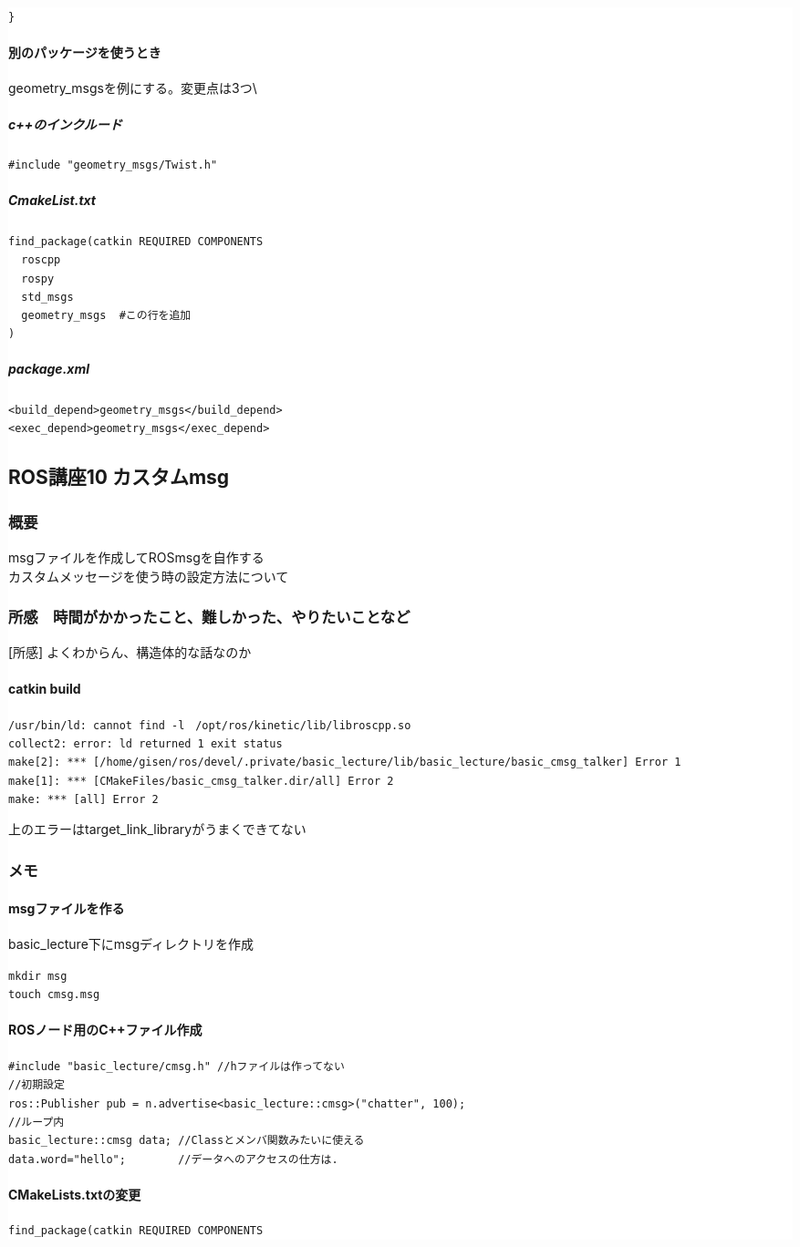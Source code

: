 ```
}
```
#### 別のパッケージを使うとき
geometry_msgsを例にする。変更点は3つ\
##### c++のインクルード
```
#include "geometry_msgs/Twist.h"
```
##### CmakeList.txt
```
find_package(catkin REQUIRED COMPONENTS
  roscpp
  rospy
  std_msgs
  geometry_msgs  #この行を追加
)
```
##### package.xml
```
<build_depend>geometry_msgs</build_depend>
<exec_depend>geometry_msgs</exec_depend>
```

## ROS講座10 カスタムmsg
### 概要
msgファイルを作成してROSmsgを自作する\
カスタムメッセージを使う時の設定方法について

### 所感　時間がかかったこと、難しかった、やりたいことなど
[所感] よくわからん、構造体的な話なのか

#### catkin build
```
/usr/bin/ld: cannot find -l　/opt/ros/kinetic/lib/libroscpp.so
collect2: error: ld returned 1 exit status
make[2]: *** [/home/gisen/ros/devel/.private/basic_lecture/lib/basic_lecture/basic_cmsg_talker] Error 1
make[1]: *** [CMakeFiles/basic_cmsg_talker.dir/all] Error 2
make: *** [all] Error 2
```
上のエラーはtarget_link_libraryがうまくできてない

### メモ

#### msgファイルを作る
basic_lecture下にmsgディレクトリを作成
```
mkdir msg
touch cmsg.msg
```
#### ROSノード用のC++ファイル作成
```
#include "basic_lecture/cmsg.h" //hファイルは作ってない
//初期設定
ros::Publisher pub = n.advertise<basic_lecture::cmsg>("chatter", 100);
//ループ内
basic_lecture::cmsg data; //Classとメンバ関数みたいに使える
data.word="hello";        //データへのアクセスの仕方は.
```
#### CMakeLists.txtの変更
```
find_package(catkin REQUIRED COMPONENTS
```
